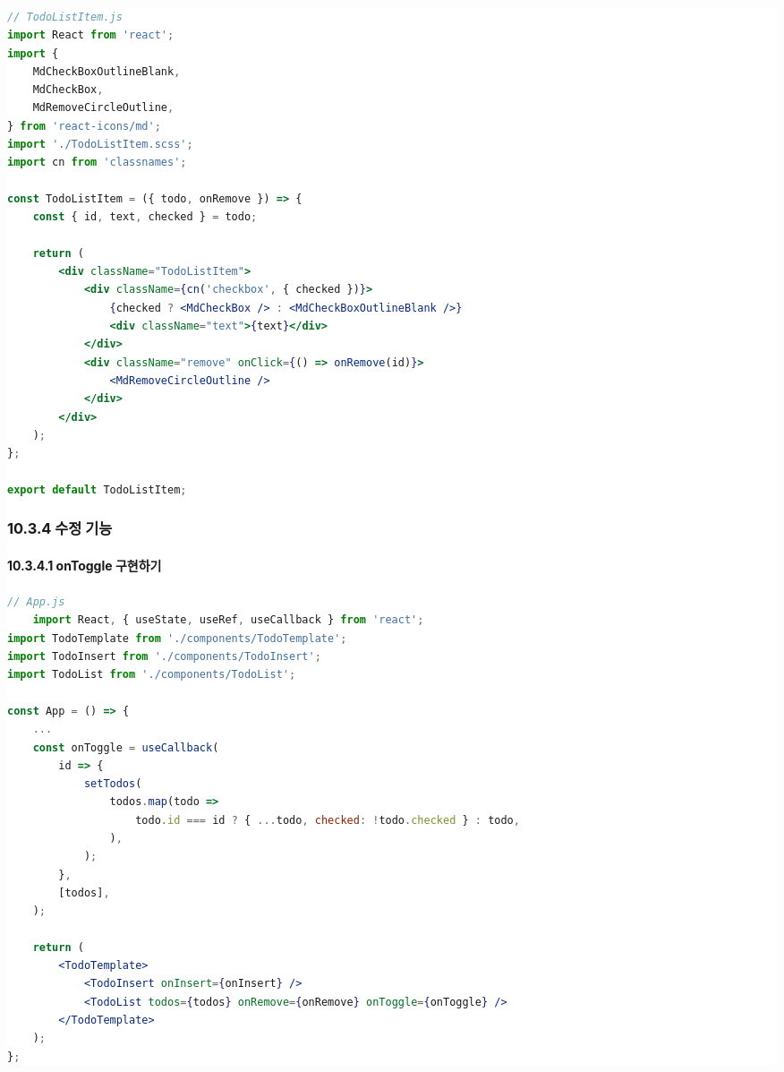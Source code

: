 ```jsx
// TodoListItem.js 
import React from 'react';
import {
	MdCheckBoxOutlineBlank,
	MdCheckBox,
	MdRemoveCircleOutline,
} from 'react-icons/md';
import './TodoListItem.scss';
import cn from 'classnames';

const TodoListItem = ({ todo, onRemove }) => {
	const { id, text, checked } = todo;

	return (
		<div className="TodoListItem">
			<div className={cn('checkbox', { checked })}>
				{checked ? <MdCheckBox /> : <MdCheckBoxOutlineBlank />}
				<div className="text">{text}</div>
			</div>
			<div className="remove" onClick={() => onRemove(id)}>
				<MdRemoveCircleOutline />
			</div>
		</div>
	);
};

export default TodoListItem;
```





### 10.3.4 수정 기능 



#### 10.3.4.1 onToggle 구현하기 

```jsx
// App.js 
	import React, { useState, useRef, useCallback } from 'react';
import TodoTemplate from './components/TodoTemplate';
import TodoInsert from './components/TodoInsert';
import TodoList from './components/TodoList';

const App = () => {
	...
	const onToggle = useCallback(
		id => {
			setTodos(
				todos.map(todo =>
					todo.id === id ? { ...todo, checked: !todo.checked } : todo,
				),
			);
		},
		[todos],
	);

	return (
		<TodoTemplate>
			<TodoInsert onInsert={onInsert} />
			<TodoList todos={todos} onRemove={onRemove} onToggle={onToggle} />
		</TodoTemplate>
	);
};
```
